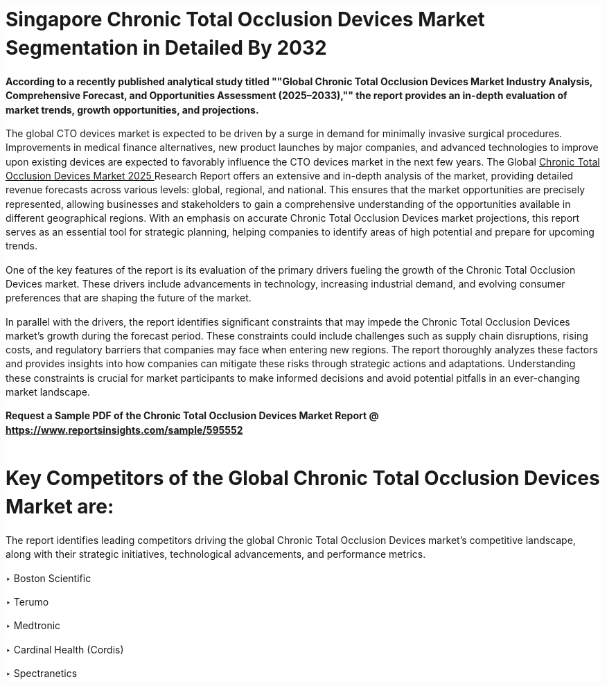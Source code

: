# Singapore Chronic Total Occlusion Devices Market Segmentation in Detailed By 2032

<strong>According to a recently published analytical study titled ""Global Chronic Total Occlusion Devices Market Industry Analysis, Comprehensive Forecast, and Opportunities Assessment (2025–2033),"" the report provides an in-depth evaluation of market trends, growth opportunities, and projections.</strong>

The global CTO devices market is expected to be driven by a surge in demand for minimally invasive surgical procedures. Improvements in medical finance alternatives, new product launches by major companies, and advanced technologies to improve upon existing devices are expected to favorably influence the CTO devices market in the next few years. The Global <a href=https://www.reportsinsights.com/sample/595552>Chronic Total Occlusion Devices Market 2025 </a> Research Report offers an extensive and in-depth analysis of the market, providing detailed revenue forecasts across various levels: global, regional, and national. This ensures that the market opportunities are precisely represented, allowing businesses and stakeholders to gain a comprehensive understanding of the opportunities available in different geographical regions. With an emphasis on accurate Chronic Total Occlusion Devices market projections, this report serves as an essential tool for strategic planning, helping companies to identify areas of high potential and prepare for upcoming trends.

One of the key features of the report is its evaluation of the primary drivers fueling the growth of the Chronic Total Occlusion Devices market. These drivers include advancements in technology, increasing industrial demand, and evolving consumer preferences that are shaping the future of the market. 

In parallel with the drivers, the report identifies significant constraints that may impede the Chronic Total Occlusion Devices market’s growth during the forecast period. These constraints could include challenges such as supply chain disruptions, rising costs, and regulatory barriers that companies may face when entering new regions. The report thoroughly analyzes these factors and provides insights into how companies can mitigate these risks through strategic actions and adaptations. Understanding these constraints is crucial for market participants to make informed decisions and avoid potential pitfalls in an ever-changing market landscape.

<strong>Request a Sample PDF of the Chronic Total Occlusion Devices Market Report </strong><strong>@<a href=https://www.reportsinsights.com/sample/595552> https://www.reportsinsights.com/sample/595552</a></strong></font>

# <strong>Key Competitors of the Global Chronic Total Occlusion Devices Market are:</strong>

The report identifies leading competitors driving the global Chronic Total Occlusion Devices market’s competitive landscape, along with their strategic initiatives, technological advancements, and performance metrics.

‣ Boston Scientific

‣ Terumo

‣ Medtronic

‣ Cardinal Health (Cordis)

‣ Spectranetics

